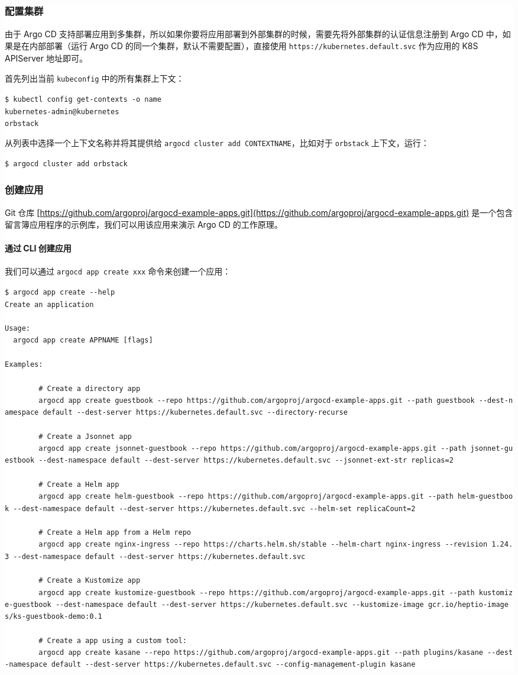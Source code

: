 
### 配置集群

由于 Argo CD 支持部署应用到多集群，所以如果你要将应用部署到外部集群的时候，需要先将外部集群的认证信息注册到 Argo CD 中，如果是在内部部署（运行 Argo CD 的同一个集群，默认不需要配置），直接使用 `https://kubernetes.default.svc` 作为应用的 K8S APIServer 地址即可。

首先列出当前 `kubeconfig` 中的所有集群上下文：

```shell
$ kubectl config get-contexts -o name
kubernetes-admin@kubernetes
orbstack
```

从列表中选择一个上下文名称并将其提供给 `argocd cluster add CONTEXTNAME`，比如对于 `orbstack` 上下文，运行：

```shell
$ argocd cluster add orbstack
```


### 创建应用

Git 仓库 [https://github.com/argoproj/argocd-example-apps.git](https://github.com/argoproj/argocd-example-apps.git) 是一个包含留言簿应用程序的示例库，我们可以用该应用来演示 Argo CD 的工作原理。


#### 通过 CLI 创建应用

我们可以通过 `argocd app create xxx` 命令来创建一个应用：

```shell
$ argocd app create --help
Create an application

Usage:
  argocd app create APPNAME [flags]

Examples:

        # Create a directory app
        argocd app create guestbook --repo https://github.com/argoproj/argocd-example-apps.git --path guestbook --dest-namespace default --dest-server https://kubernetes.default.svc --directory-recurse

        # Create a Jsonnet app
        argocd app create jsonnet-guestbook --repo https://github.com/argoproj/argocd-example-apps.git --path jsonnet-guestbook --dest-namespace default --dest-server https://kubernetes.default.svc --jsonnet-ext-str replicas=2

        # Create a Helm app
        argocd app create helm-guestbook --repo https://github.com/argoproj/argocd-example-apps.git --path helm-guestbook --dest-namespace default --dest-server https://kubernetes.default.svc --helm-set replicaCount=2

        # Create a Helm app from a Helm repo
        argocd app create nginx-ingress --repo https://charts.helm.sh/stable --helm-chart nginx-ingress --revision 1.24.3 --dest-namespace default --dest-server https://kubernetes.default.svc

        # Create a Kustomize app
        argocd app create kustomize-guestbook --repo https://github.com/argoproj/argocd-example-apps.git --path kustomize-guestbook --dest-namespace default --dest-server https://kubernetes.default.svc --kustomize-image gcr.io/heptio-images/ks-guestbook-demo:0.1

        # Create a app using a custom tool:
        argocd app create kasane --repo https://github.com/argoproj/argocd-example-apps.git --path plugins/kasane --dest-namespace default --dest-server https://kubernetes.default.svc --config-management-plugin kasane

```